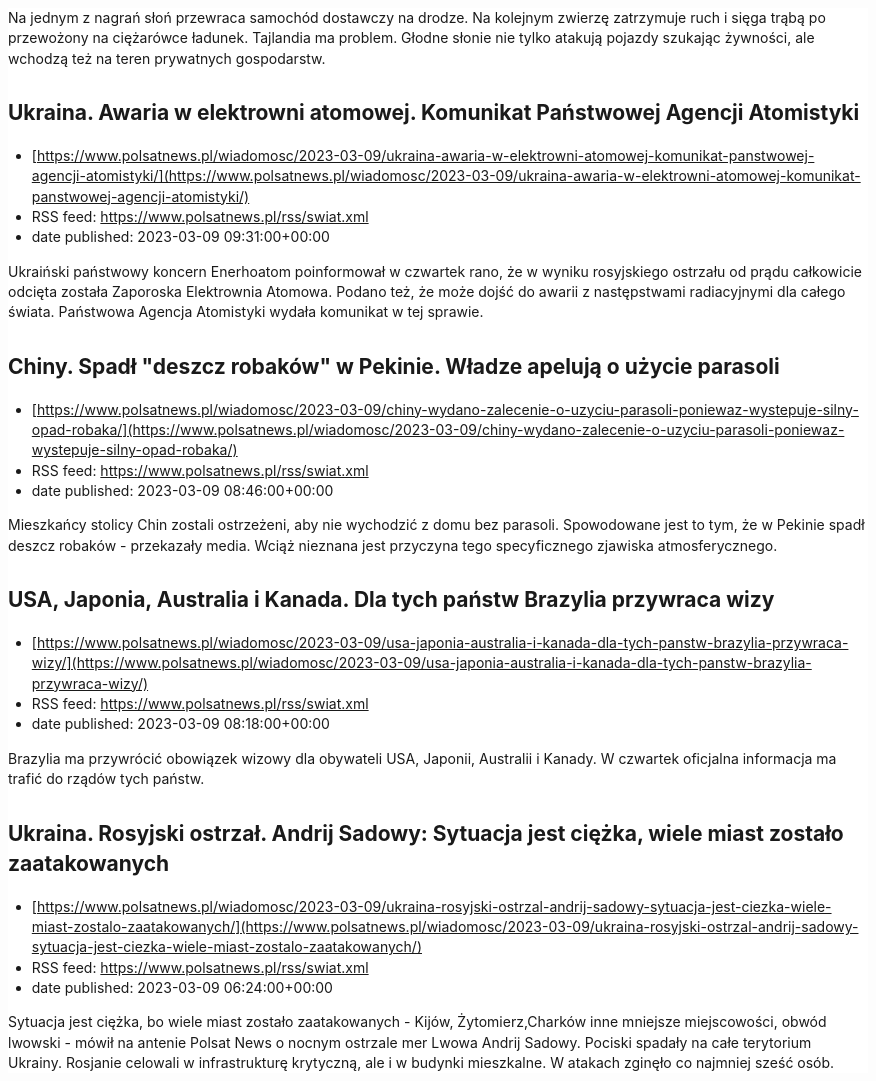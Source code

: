 Na jednym z nagrań słoń przewraca samochód dostawczy na drodze. Na kolejnym zwierzę zatrzymuje ruch i sięga trąbą po przewożony na ciężarówce ładunek. Tajlandia ma problem. Głodne słonie nie tylko atakują pojazdy szukając żywności, ale wchodzą też na teren prywatnych gospodarstw.

## Ukraina. Awaria w elektrowni atomowej. Komunikat Państwowej Agencji Atomistyki
 - [https://www.polsatnews.pl/wiadomosc/2023-03-09/ukraina-awaria-w-elektrowni-atomowej-komunikat-panstwowej-agencji-atomistyki/](https://www.polsatnews.pl/wiadomosc/2023-03-09/ukraina-awaria-w-elektrowni-atomowej-komunikat-panstwowej-agencji-atomistyki/)
 - RSS feed: https://www.polsatnews.pl/rss/swiat.xml
 - date published: 2023-03-09 09:31:00+00:00

Ukraiński państwowy koncern Enerhoatom poinformował w czwartek rano, że w wyniku rosyjskiego ostrzału od prądu całkowicie odcięta została Zaporoska Elektrownia Atomowa. Podano też, że może dojść do awarii z następstwami radiacyjnymi dla całego świata. Państwowa Agencja Atomistyki wydała komunikat w tej sprawie.

## Chiny. Spadł "deszcz robaków" w Pekinie. Władze apelują o użycie parasoli
 - [https://www.polsatnews.pl/wiadomosc/2023-03-09/chiny-wydano-zalecenie-o-uzyciu-parasoli-poniewaz-wystepuje-silny-opad-robaka/](https://www.polsatnews.pl/wiadomosc/2023-03-09/chiny-wydano-zalecenie-o-uzyciu-parasoli-poniewaz-wystepuje-silny-opad-robaka/)
 - RSS feed: https://www.polsatnews.pl/rss/swiat.xml
 - date published: 2023-03-09 08:46:00+00:00

Mieszkańcy stolicy Chin zostali ostrzeżeni, aby nie wychodzić z domu bez parasoli. Spowodowane jest to tym, że w Pekinie spadł deszcz robaków - przekazały media. Wciąż nieznana jest przyczyna tego specyficznego zjawiska atmosferycznego.

## USA, Japonia, Australia i Kanada. Dla tych państw Brazylia przywraca wizy
 - [https://www.polsatnews.pl/wiadomosc/2023-03-09/usa-japonia-australia-i-kanada-dla-tych-panstw-brazylia-przywraca-wizy/](https://www.polsatnews.pl/wiadomosc/2023-03-09/usa-japonia-australia-i-kanada-dla-tych-panstw-brazylia-przywraca-wizy/)
 - RSS feed: https://www.polsatnews.pl/rss/swiat.xml
 - date published: 2023-03-09 08:18:00+00:00

Brazylia ma przywrócić obowiązek wizowy dla obywateli USA, Japonii, Australii i Kanady. W czwartek oficjalna informacja ma trafić do rządów tych państw.

## Ukraina. Rosyjski ostrzał. Andrij Sadowy: Sytuacja jest ciężka, wiele miast zostało zaatakowanych
 - [https://www.polsatnews.pl/wiadomosc/2023-03-09/ukraina-rosyjski-ostrzal-andrij-sadowy-sytuacja-jest-ciezka-wiele-miast-zostalo-zaatakowanych/](https://www.polsatnews.pl/wiadomosc/2023-03-09/ukraina-rosyjski-ostrzal-andrij-sadowy-sytuacja-jest-ciezka-wiele-miast-zostalo-zaatakowanych/)
 - RSS feed: https://www.polsatnews.pl/rss/swiat.xml
 - date published: 2023-03-09 06:24:00+00:00

Sytuacja jest ciężka, bo wiele miast zostało zaatakowanych - Kijów, Żytomierz,Charków inne mniejsze miejscowości, obwód lwowski - mówił na antenie Polsat News o nocnym ostrzale mer Lwowa Andrij Sadowy. Pociski spadały na całe terytorium Ukrainy. Rosjanie celowali w infrastrukturę krytyczną, ale i w budynki mieszkalne. W atakach zginęło co najmniej sześć osób.
